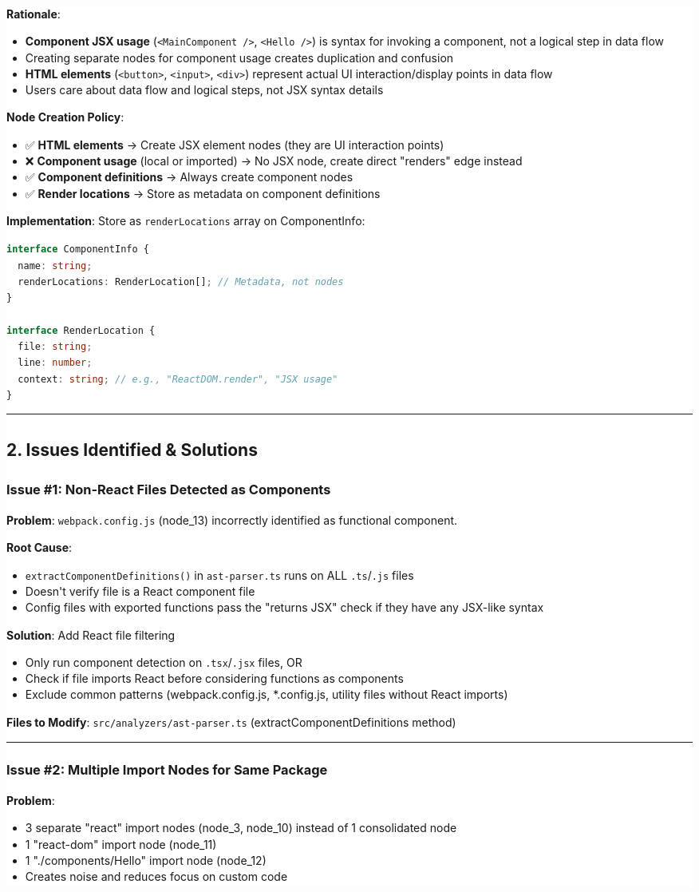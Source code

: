 **Rationale**:
- **Component JSX usage** (`<MainComponent />`, `<Hello />`) is syntax for invoking a component, not a logical step in data flow
- Creating separate nodes for component usage creates duplication and confusion
- **HTML elements** (`<button>`, `<input>`, `<div>`) represent actual UI interaction/display points in data flow
- Users care about data flow and logical steps, not JSX syntax details

**Node Creation Policy**:
- ✅ **HTML elements** → Create JSX element nodes (they are UI interaction points)
- ❌ **Component usage** (local or imported) → No JSX node, create direct "renders" edge instead
- ✅ **Component definitions** → Always create component nodes
- ✅ **Render locations** → Store as metadata on component definitions

**Implementation**: Store as `renderLocations` array on ComponentInfo:
```typescript
interface ComponentInfo {
  name: string;
  renderLocations: RenderLocation[]; // Metadata, not nodes
}

interface RenderLocation {
  file: string;
  line: number;
  context: string; // e.g., "ReactDOM.render", "JSX usage"
}
```

---

## 2. Issues Identified & Solutions

### Issue #1: Non-React Files Detected as Components

**Problem**: `webpack.config.js` (node_13) incorrectly identified as functional component.

**Root Cause**: 
- `extractComponentDefinitions()` in `ast-parser.ts` runs on ALL `.ts`/`.js` files
- Doesn't verify file is a React component file
- Config files with exported functions pass the "returns JSX" check if they have any JSX-like syntax

**Solution**: Add React file filtering
- Only run component detection on `.tsx`/`.jsx` files, OR
- Check if file imports React before considering functions as components
- Exclude common patterns (webpack.config.js, *.config.js, utility files without React imports)

**Files to Modify**: `src/analyzers/ast-parser.ts` (extractComponentDefinitions method)

---

### Issue #2: Multiple Import Nodes for Same Package

**Problem**: 
- 3 separate "react" import nodes (node_3, node_10) instead of 1 consolidated node
- 1 "react-dom" import node (node_11)
- 1 "./components/Hello" import node (node_12)
- Creates noise and reduces focus on custom code
